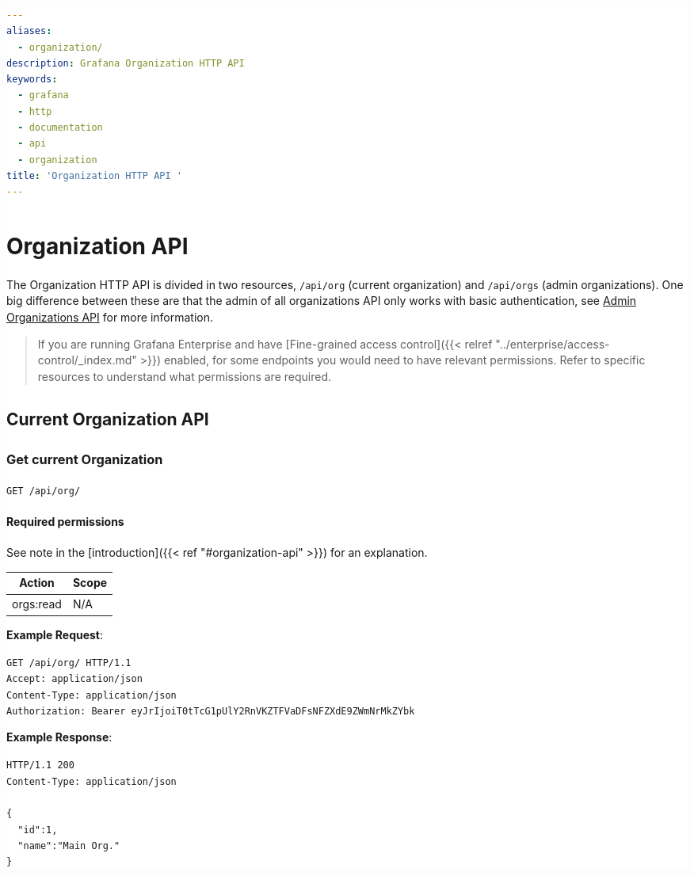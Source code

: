 ```yaml
---
aliases:
  - organization/
description: Grafana Organization HTTP API
keywords:
  - grafana
  - http
  - documentation
  - api
  - organization
title: 'Organization HTTP API '
---
```


# Organization API

The Organization HTTP API is divided in two resources, `/api/org` (current organization)
and `/api/orgs` (admin organizations). One big difference between these are that
the admin of all organizations API only works with basic authentication, see [Admin Organizations API](#admin-organizations-api) for more information.

> If you are running Grafana Enterprise and have [Fine-grained access control]({{< relref "../enterprise/access-control/_index.md" >}}) enabled, for some endpoints you would need to have relevant permissions.
> Refer to specific resources to understand what permissions are required.

## Current Organization API

### Get current Organization

`GET /api/org/`

#### Required permissions

See note in the [introduction]({{< ref "#organization-api" >}}) for an explanation.

| Action    | Scope |
| --------- | ----- |
| orgs:read | N/A   |

**Example Request**:

```http
GET /api/org/ HTTP/1.1
Accept: application/json
Content-Type: application/json
Authorization: Bearer eyJrIjoiT0tTcG1pUlY2RnVKZTFVaDFsNFZXdE9ZWmNrMkZYbk
```

**Example Response**:

```http
HTTP/1.1 200
Content-Type: application/json

{
  "id":1,
  "name":"Main Org."
}
```
